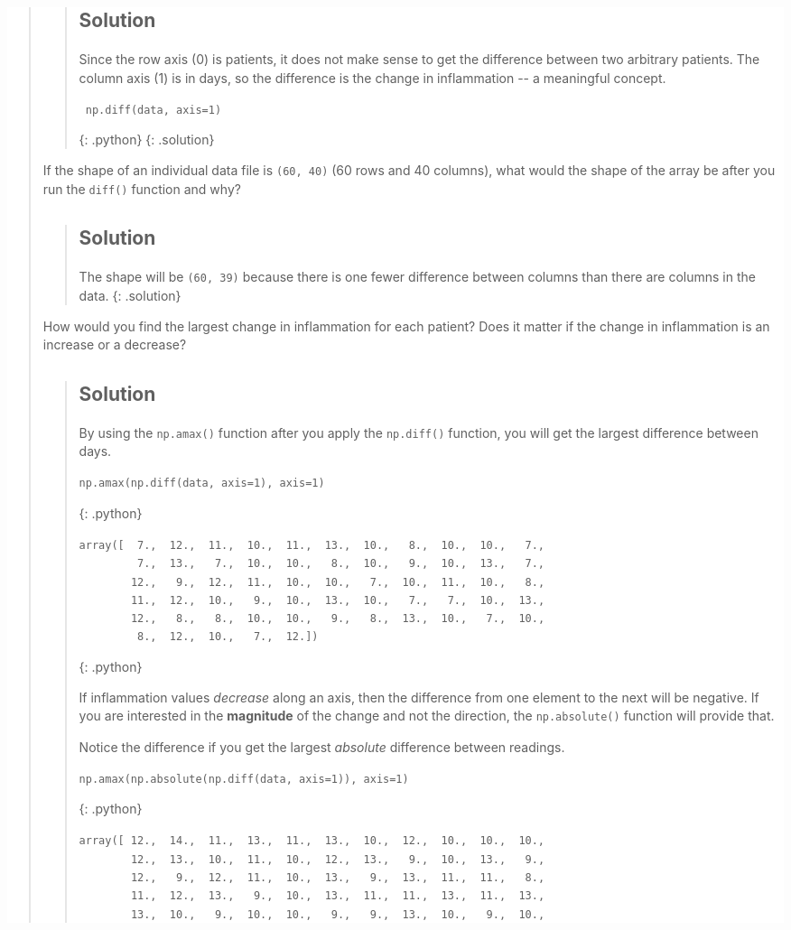 > 
> 
> > ## Solution
> > 
> > Since the row axis (0) is patients, it does not make sense to get the difference between two arbitrary patients. The column axis (1) is in days, so the difference is the change in inflammation -- a meaningful concept.
> >  
> > ~~~
> >  np.diff(data, axis=1)
> > ~~~
> > {: .python}
> {: .solution}
> 
> If the shape of an individual data file is `(60, 40)` (60 rows and 40 columns), what would the shape of the array be after you run the `diff()` function and why?
> 
> 
> > ## Solution
> > 
> > The shape will be `(60, 39)` because there is one fewer difference between columns than there are columns in the data.
> {: .solution}
> 
> How would you find the largest change in inflammation for each patient? Does it matter if the change in inflammation is an increase or a decrease?
> 
> > ## Solution
> > 
> > By using the `np.amax()` function after you apply the `np.diff()` function, you will get the largest difference between days.
> > 
> > ~~~
> > np.amax(np.diff(data, axis=1), axis=1)
> > ~~~
> > {: .python}
> > 
> > ~~~
> > array([  7.,  12.,  11.,  10.,  11.,  13.,  10.,   8.,  10.,  10.,   7.,
> >          7.,  13.,   7.,  10.,  10.,   8.,  10.,   9.,  10.,  13.,   7.,
> >         12.,   9.,  12.,  11.,  10.,  10.,   7.,  10.,  11.,  10.,   8.,
> >         11.,  12.,  10.,   9.,  10.,  13.,  10.,   7.,   7.,  10.,  13.,
> >         12.,   8.,   8.,  10.,  10.,   9.,   8.,  13.,  10.,   7.,  10.,
> >          8.,  12.,  10.,   7.,  12.])
> > ~~~
> > {: .python}
> > 
> > If inflammation values *decrease* along an axis, then the difference from one element to the next will be negative. If you are interested in the **magnitude** of the change and not the direction, the `np.absolute()` function will provide that.
> > 
> > Notice the difference if you get the largest *absolute* difference between readings.
> > 
> > ~~~
> > np.amax(np.absolute(np.diff(data, axis=1)), axis=1)
> > ~~~
> > {: .python}
> > 
> > ~~~
> > array([ 12.,  14.,  11.,  13.,  11.,  13.,  10.,  12.,  10.,  10.,  10.,
> >         12.,  13.,  10.,  11.,  10.,  12.,  13.,   9.,  10.,  13.,   9.,
> >         12.,   9.,  12.,  11.,  10.,  13.,   9.,  13.,  11.,  11.,   8.,
> >         11.,  12.,  13.,   9.,  10.,  13.,  11.,  11.,  13.,  11.,  13.,
> >         13.,  10.,   9.,  10.,  10.,   9.,   9.,  13.,  10.,   9.,  10.,